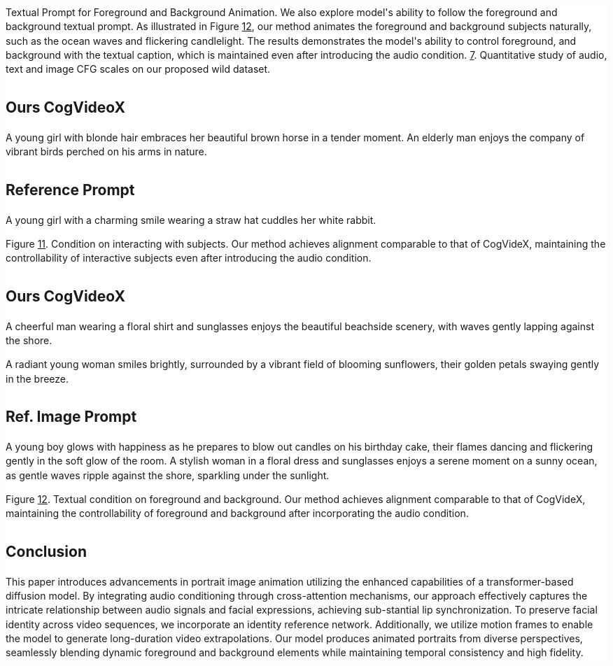 Textual Prompt for Foreground and Background Animation. We also explore model's ability to follow the foreground and background textual prompt. As illustrated in Figure [12](#), our method animates the foreground and background subjects naturally, such as the ocean waves and flickering candlelight. The results demonstrates the model's ability to control foreground, and background with the textual caption, which is maintained even after introducing the audio condition.  [7](#). Quantitative study of audio, text and image CFG scales on our proposed wild dataset.


## Ours CogVideoX

A young girl with blonde hair embraces her beautiful brown horse in a tender moment. An elderly man enjoys the company of vibrant birds perched on his arms in nature.


## Reference Prompt

A young girl with a charming smile wearing a straw hat cuddles her white rabbit.

Figure [11](#). Condition on interacting with subjects. Our method achieves alignment comparable to that of CogVideX, maintaining the controllability of interactive subjects even after introducing the audio condition.


## Ours CogVideoX

A cheerful man wearing a floral shirt and sunglasses enjoys the beautiful beachside scenery, with waves gently lapping against the shore.

A radiant young woman smiles brightly, surrounded by a vibrant field of blooming sunflowers, their golden petals swaying gently in the breeze.


## Ref. Image Prompt

A young boy glows with happiness as he prepares to blow out candles on his birthday cake, their flames dancing and flickering gently in the soft glow of the room. A stylish woman in a floral dress and sunglasses enjoys a serene moment on a sunny ocean, as gentle waves ripple against the shore, sparkling under the sunlight.

Figure [12](#). Textual condition on foreground and background. Our method achieves alignment comparable to that of CogVideX, maintaining the controllability of foreground and background after incorporating the audio condition.


## Conclusion

This paper introduces advancements in portrait image animation utilizing the enhanced capabilities of a transformer-based diffusion model. By integrating audio conditioning through cross-attention mechanisms, our approach effectively captures the intricate relationship between audio signals and facial expressions, achieving sub-stantial lip synchronization. To preserve facial identity across video sequences, we incorporate an identity reference network. Additionally, we utilize motion frames to enable the model to generate long-duration video extrapolations. Our model produces animated portraits from diverse perspectives, seamlessly blending dynamic foreground and background elements while maintaining temporal consistency and high fidelity.
